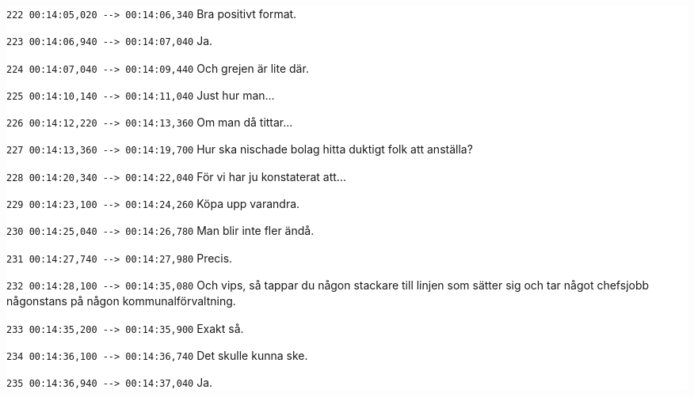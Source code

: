 

`222 00:14:05,020 --> 00:14:06,340`
Bra positivt format.



`223 00:14:06,940 --> 00:14:07,040`
Ja.



`224 00:14:07,040 --> 00:14:09,440`
Och grejen är lite där.



`225 00:14:10,140 --> 00:14:11,040`
Just hur man...



`226 00:14:12,220 --> 00:14:13,360`
Om man då tittar...



`227 00:14:13,360 --> 00:14:19,700`
Hur ska nischade bolag hitta duktigt folk att anställa?



`228 00:14:20,340 --> 00:14:22,040`
För vi har ju konstaterat att...



`229 00:14:23,100 --> 00:14:24,260`
Köpa upp varandra.



`230 00:14:25,040 --> 00:14:26,780`
Man blir inte fler ändå.



`231 00:14:27,740 --> 00:14:27,980`
Precis.



`232 00:14:28,100 --> 00:14:35,080`
Och vips, så tappar du någon stackare till linjen som sätter sig och tar något chefsjobb någonstans på någon kommunalförvaltning.



`233 00:14:35,200 --> 00:14:35,900`
Exakt så.



`234 00:14:36,100 --> 00:14:36,740`
Det skulle kunna ske.



`235 00:14:36,940 --> 00:14:37,040`
Ja.
